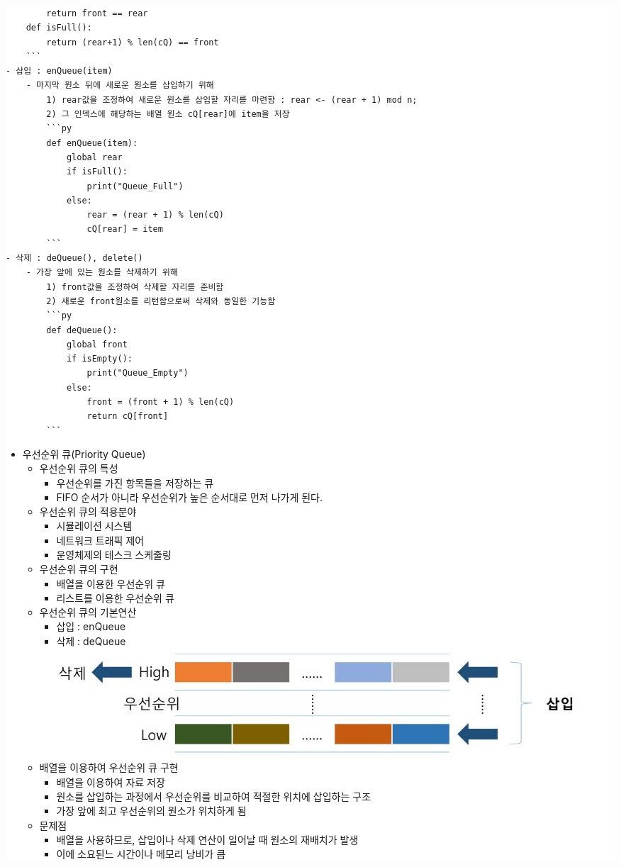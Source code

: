             return front == rear
        def isFull():
            return (rear+1) % len(cQ) == front
        ```
    - 삽입 : enQueue(item)
        - 마지막 원소 뒤에 새로운 원소를 삽입하기 위해
            1) rear값을 조정하여 새로운 원소를 삽입할 자리를 마련함 : rear <- (rear + 1) mod n;
            2) 그 인덱스에 해당하는 배열 원소 cQ[rear]에 item을 저장
            ```py
            def enQueue(item):
                global rear
                if isFull():
                    print("Queue_Full")
                else:
                    rear = (rear + 1) % len(cQ)
                    cQ[rear] = item
            ```
    - 삭제 : deQueue(), delete()
        - 가장 앞에 있는 원소를 삭제하기 위해
            1) front값을 조정하여 삭제할 자리를 준비함
            2) 새로운 front원소를 리턴함으로써 삭제와 동일한 기능함
            ```py
            def deQueue():
                global front
                if isEmpty():
                    print("Queue_Empty")
                else:
                    front = (front + 1) % len(cQ)
                    return cQ[front] 
            ```

- 우선순위 큐(Priority Queue)
    - 우선순위 큐의 특성
        - 우선순위를 가진 항목들을 저장하는 큐
        - FIFO 순서가 아니라 우선순위가 높은 순서대로 먼저 나가게 된다.
    - 우선순위 큐의 적용분야
        - 시뮬레이션 시스템
        - 네트워크 트래픽 제어
        - 운영체제의 테스크 스케줄링
    - 우선순위 큐의 구현
        - 배열을 이용한 우선순위 큐
        - 리스트를 이용한 우선순위 큐
    - 우선순위 큐의 기본연산
        - 삽입 : enQueue
        - 삭제 : deQueue
        ![우선순위큐의 기본연산](algorithm.assets/%EC%9A%B0%EC%84%A0%EC%88%9C%EC%9C%84%ED%81%90%EC%9D%98%20%EA%B8%B0%EB%B3%B8%EC%97%B0%EC%82%B0.JPG)
    - 배열을 이용하여 우선순위 큐 구현
        - 배열을 이용하여 자료 저장
        - 원소를 삽입하는 과정에서 우선순위를 비교하여 적절한 위치에 삽입하는 구조
        - 가장 앞에 최고 우선순위의 원소가 위치하게 됨
    - 문제점
        - 배열을 사용하므로, 삽입이나 삭제 연산이 일어날 때 원소의 재배치가 발생
        - 이에 소요된느 시간이나 메모리 낭비가 큼
    